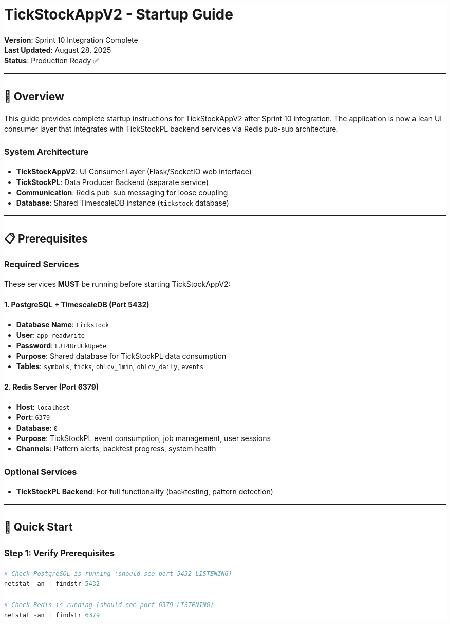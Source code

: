 # TickStockAppV2 - Startup Guide

**Version**: Sprint 10 Integration Complete  
**Last Updated**: August 28, 2025  
**Status**: Production Ready ✅

---

## 🎯 Overview

This guide provides complete startup instructions for TickStockAppV2 after Sprint 10 integration. The application is now a lean UI consumer layer that integrates with TickStockPL backend services via Redis pub-sub architecture.

### System Architecture
- **TickStockAppV2**: UI Consumer Layer (Flask/SocketIO web interface)
- **TickStockPL**: Data Producer Backend (separate service)
- **Communication**: Redis pub-sub messaging for loose coupling
- **Database**: Shared TimescaleDB instance (`tickstock` database)

---

## 📋 Prerequisites

### Required Services
These services **MUST** be running before starting TickStockAppV2:

#### 1. PostgreSQL + TimescaleDB (Port 5432)
- **Database Name**: `tickstock`
- **User**: `app_readwrite`
- **Password**: `LJI48rUEkUpe6e`
- **Purpose**: Shared database for TickStockPL data consumption
- **Tables**: `symbols`, `ticks`, `ohlcv_1min`, `ohlcv_daily`, `events`

#### 2. Redis Server (Port 6379)
- **Host**: `localhost`
- **Port**: `6379`  
- **Database**: `0`
- **Purpose**: TickStockPL event consumption, job management, user sessions
- **Channels**: Pattern alerts, backtest progress, system health

### Optional Services
- **TickStockPL Backend**: For full functionality (backtesting, pattern detection)

---

## 🚀 Quick Start

### Step 1: Verify Prerequisites
```powershell
# Check PostgreSQL is running (should see port 5432 LISTENING)
netstat -an | findstr 5432

# Check Redis is running (should see port 6379 LISTENING)  
netstat -an | findstr 6379
```
